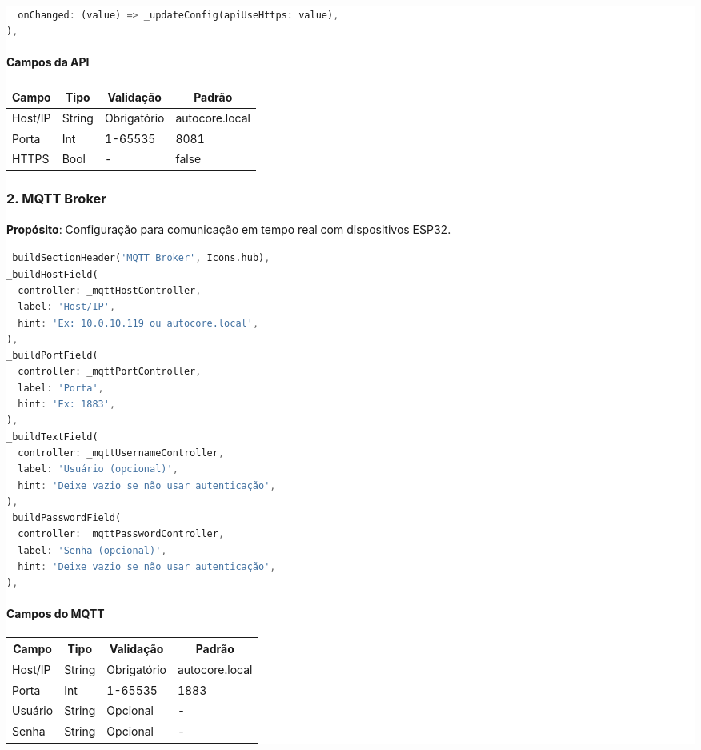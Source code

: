 ```dart
  onChanged: (value) => _updateConfig(apiUseHttps: value),
),
```

#### Campos da API

| Campo | Tipo | Validação | Padrão |
|-------|------|-----------|--------|
| Host/IP | String | Obrigatório | autocore.local |
| Porta | Int | 1-65535 | 8081 |
| HTTPS | Bool | - | false |

### 2. MQTT Broker

**Propósito**: Configuração para comunicação em tempo real com dispositivos ESP32.

```dart
_buildSectionHeader('MQTT Broker', Icons.hub),
_buildHostField(
  controller: _mqttHostController,
  label: 'Host/IP',
  hint: 'Ex: 10.0.10.119 ou autocore.local',
),
_buildPortField(
  controller: _mqttPortController,
  label: 'Porta',
  hint: 'Ex: 1883',
),
_buildTextField(
  controller: _mqttUsernameController,
  label: 'Usuário (opcional)',
  hint: 'Deixe vazio se não usar autenticação',
),
_buildPasswordField(
  controller: _mqttPasswordController,
  label: 'Senha (opcional)',
  hint: 'Deixe vazio se não usar autenticação',
),
```

#### Campos do MQTT

| Campo | Tipo | Validação | Padrão |
|-------|------|-----------|--------|
| Host/IP | String | Obrigatório | autocore.local |
| Porta | Int | 1-65535 | 1883 |
| Usuário | String | Opcional | - |
| Senha | String | Opcional | - |
